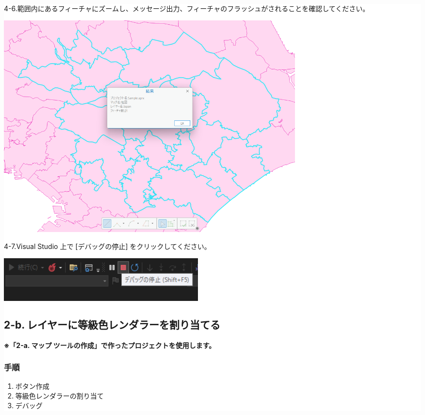 4-6.範囲内にあるフィーチャにズームし、メッセージ出力、フィーチャのフラッシュがされることを確認してください。

<img src="./img/13_zoom.png" width="600px">

4-7.Visual Studio 上で [デバッグの停止] をクリックしてください。

<img src="./img/14_AddInStopDebug.png" width="400px">

## 2-b. レイヤーに等級色レンダラーを割り当てる

 __※「2-a. マップ ツールの作成」で作ったプロジェクトを使用します。__

### 手順
1. ボタン作成
2. 等級色レンダラーの割り当て
3. デバッグ
